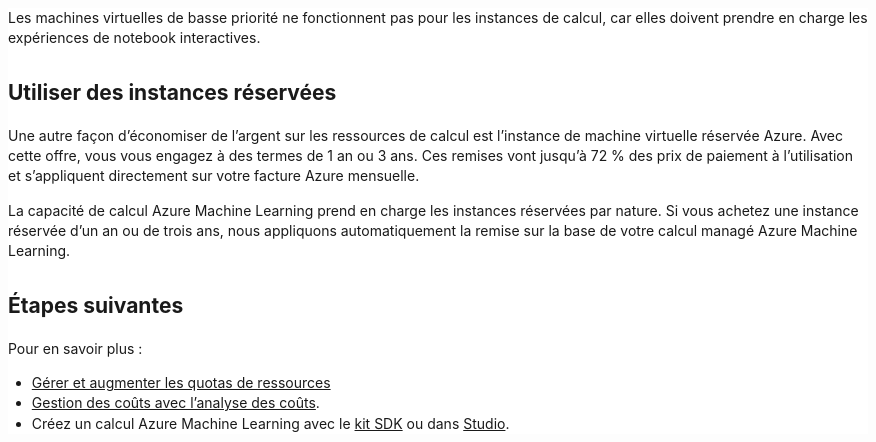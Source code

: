  Les machines virtuelles de basse priorité ne fonctionnent pas pour les instances de calcul, car elles doivent prendre en charge les expériences de notebook interactives.

## <a name="use-reserved-instances"></a>Utiliser des instances réservées

Une autre façon d’économiser de l’argent sur les ressources de calcul est l’instance de machine virtuelle réservée Azure. Avec cette offre, vous vous engagez à des termes de 1 an ou 3 ans. Ces remises vont jusqu’à 72 % des prix de paiement à l’utilisation et s’appliquent directement sur votre facture Azure mensuelle.

La capacité de calcul Azure Machine Learning prend en charge les instances réservées par nature. Si vous achetez une instance réservée d’un an ou de trois ans, nous appliquons automatiquement la remise sur la base de votre calcul managé Azure Machine Learning.


## <a name="next-steps"></a>Étapes suivantes

Pour en savoir plus :
* [Gérer et augmenter les quotas de ressources](how-to-manage-quotas.md)
* [Gestion des coûts avec l’analyse des coûts](../cost-management-billing/costs/quick-acm-cost-analysis.md).
* Créez un calcul Azure Machine Learning avec le [kit SDK](how-to-create-attach-compute-cluster.md) ou dans [Studio](how-to-create-attach-compute-studio.md#amlcompute).
